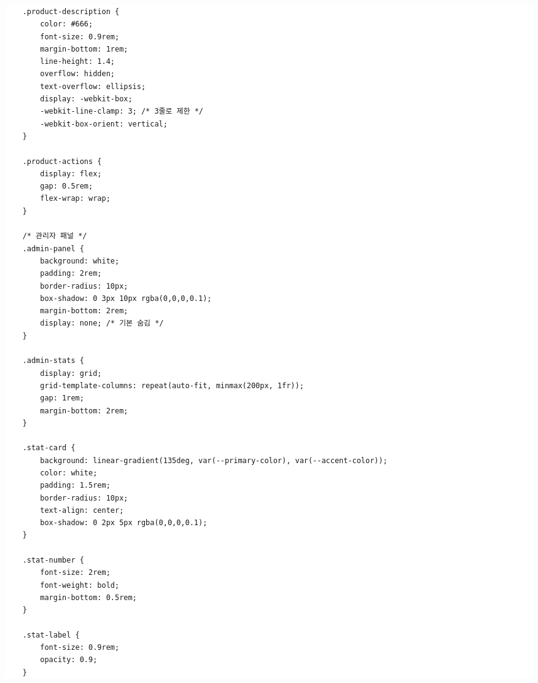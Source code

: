         .product-description {
            color: #666;
            font-size: 0.9rem;
            margin-bottom: 1rem;
            line-height: 1.4;
            overflow: hidden;
            text-overflow: ellipsis;
            display: -webkit-box;
            -webkit-line-clamp: 3; /* 3줄로 제한 */
            -webkit-box-orient: vertical;
        }

        .product-actions {
            display: flex;
            gap: 0.5rem;
            flex-wrap: wrap;
        }

        /* 관리자 패널 */
        .admin-panel {
            background: white;
            padding: 2rem;
            border-radius: 10px;
            box-shadow: 0 3px 10px rgba(0,0,0,0.1);
            margin-bottom: 2rem;
            display: none; /* 기본 숨김 */
        }

        .admin-stats {
            display: grid;
            grid-template-columns: repeat(auto-fit, minmax(200px, 1fr));
            gap: 1rem;
            margin-bottom: 2rem;
        }

        .stat-card {
            background: linear-gradient(135deg, var(--primary-color), var(--accent-color));
            color: white;
            padding: 1.5rem;
            border-radius: 10px;
            text-align: center;
            box-shadow: 0 2px 5px rgba(0,0,0,0.1);
        }

        .stat-number {
            font-size: 2rem;
            font-weight: bold;
            margin-bottom: 0.5rem;
        }

        .stat-label {
            font-size: 0.9rem;
            opacity: 0.9;
        }
